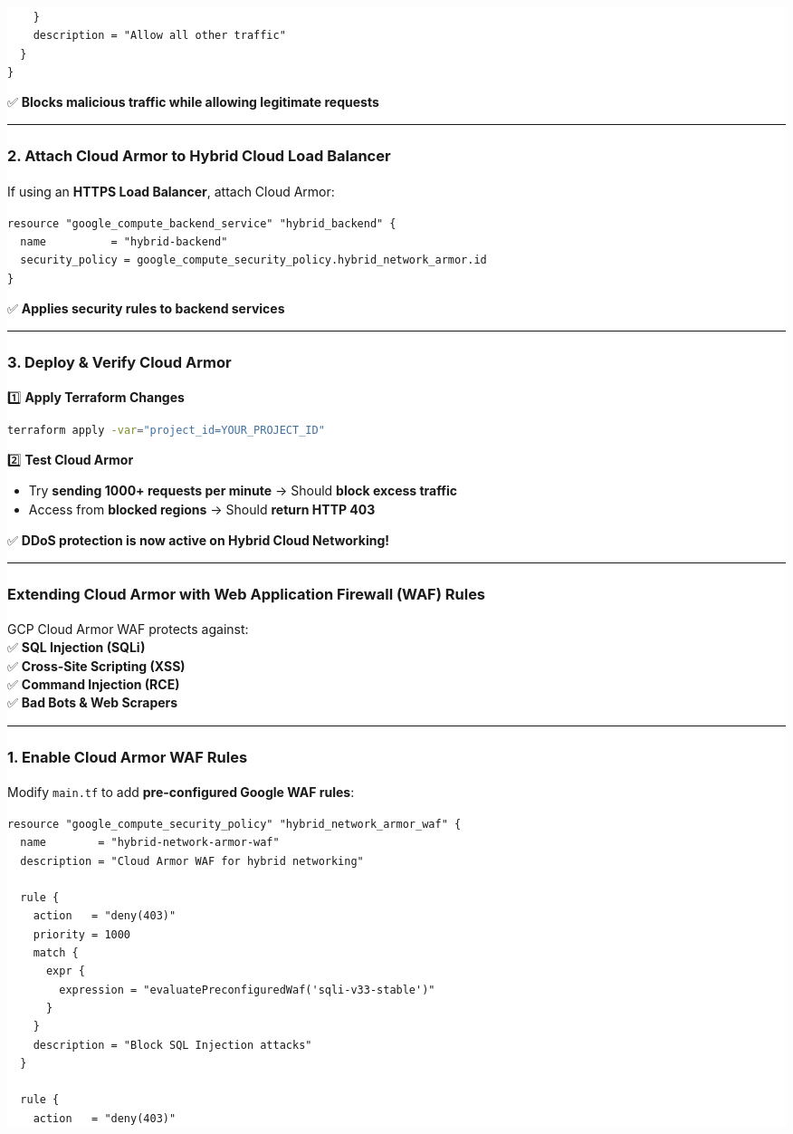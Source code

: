 ```hcl
    }
    description = "Allow all other traffic"
  }
}
```
✅ **Blocks malicious traffic while allowing legitimate requests**  

---

### **2. Attach Cloud Armor to Hybrid Cloud Load Balancer**  
If using an **HTTPS Load Balancer**, attach Cloud Armor:  
```hcl
resource "google_compute_backend_service" "hybrid_backend" {
  name          = "hybrid-backend"
  security_policy = google_compute_security_policy.hybrid_network_armor.id
}
```
✅ **Applies security rules to backend services**  

---

### **3. Deploy & Verify Cloud Armor**  
1️⃣ **Apply Terraform Changes**  
```sh
terraform apply -var="project_id=YOUR_PROJECT_ID"
```
2️⃣ **Test Cloud Armor**  
- Try **sending 1000+ requests per minute** → Should **block excess traffic**  
- Access from **blocked regions** → Should **return HTTP 403**  

✅ **DDoS protection is now active on Hybrid Cloud Networking!**  

---

### **Extending Cloud Armor with Web Application Firewall (WAF) Rules**  

GCP Cloud Armor WAF protects against:  
✅ **SQL Injection (SQLi)**  
✅ **Cross-Site Scripting (XSS)**  
✅ **Command Injection (RCE)**  
✅ **Bad Bots & Web Scrapers**  

---

### **1. Enable Cloud Armor WAF Rules**  
Modify `main.tf` to add **pre-configured Google WAF rules**:  
```hcl
resource "google_compute_security_policy" "hybrid_network_armor_waf" {
  name        = "hybrid-network-armor-waf"
  description = "Cloud Armor WAF for hybrid networking"

  rule {
    action   = "deny(403)"
    priority = 1000
    match {
      expr {
        expression = "evaluatePreconfiguredWaf('sqli-v33-stable')"
      }
    }
    description = "Block SQL Injection attacks"
  }

  rule {
    action   = "deny(403)"
```